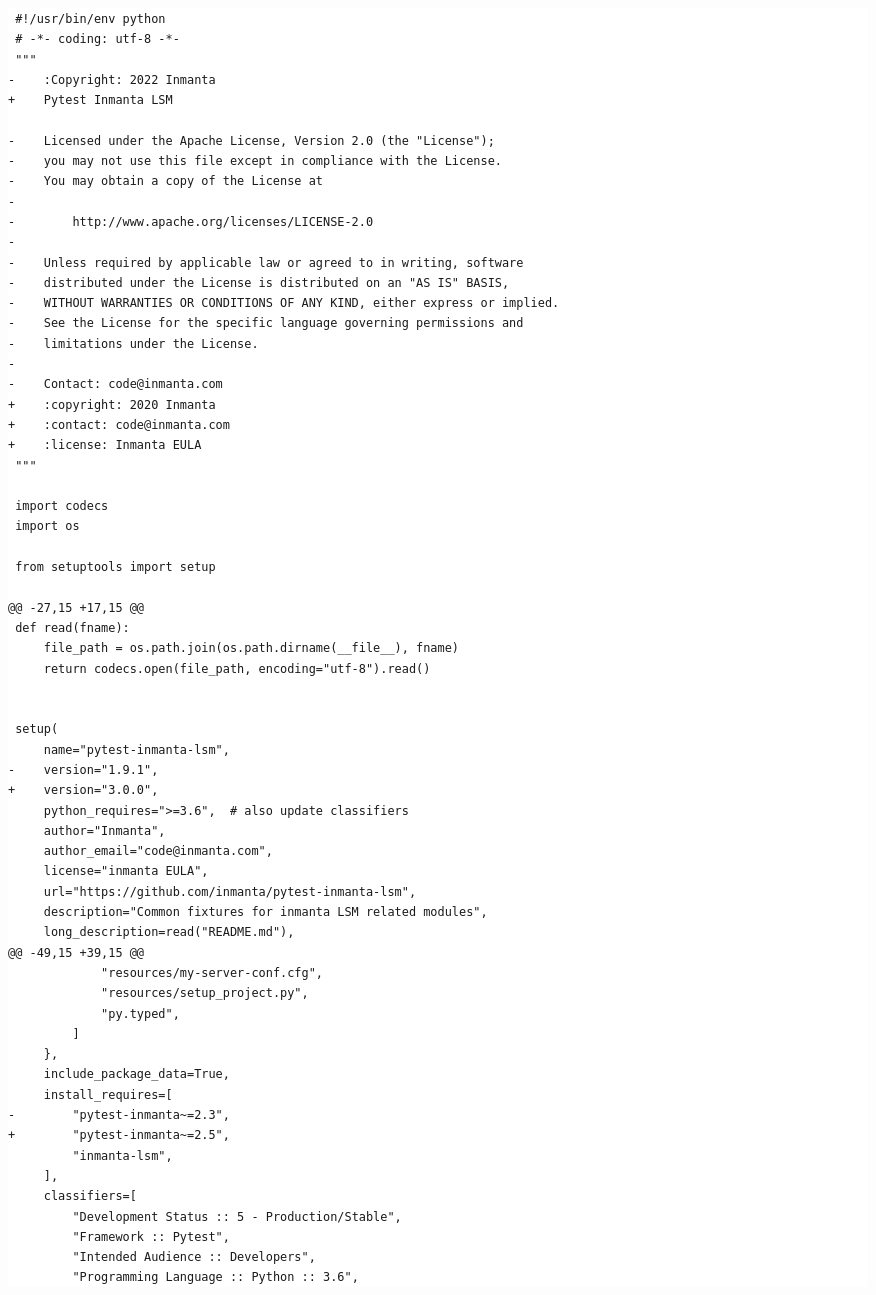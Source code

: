 ```
 #!/usr/bin/env python
 # -*- coding: utf-8 -*-
 """
-    :Copyright: 2022 Inmanta
+    Pytest Inmanta LSM
 
-    Licensed under the Apache License, Version 2.0 (the "License");
-    you may not use this file except in compliance with the License.
-    You may obtain a copy of the License at
-
-        http://www.apache.org/licenses/LICENSE-2.0
-
-    Unless required by applicable law or agreed to in writing, software
-    distributed under the License is distributed on an "AS IS" BASIS,
-    WITHOUT WARRANTIES OR CONDITIONS OF ANY KIND, either express or implied.
-    See the License for the specific language governing permissions and
-    limitations under the License.
-
-    Contact: code@inmanta.com
+    :copyright: 2020 Inmanta
+    :contact: code@inmanta.com
+    :license: Inmanta EULA
 """
 
 import codecs
 import os
 
 from setuptools import setup
 
@@ -27,15 +17,15 @@
 def read(fname):
     file_path = os.path.join(os.path.dirname(__file__), fname)
     return codecs.open(file_path, encoding="utf-8").read()
 
 
 setup(
     name="pytest-inmanta-lsm",
-    version="1.9.1",
+    version="3.0.0",
     python_requires=">=3.6",  # also update classifiers
     author="Inmanta",
     author_email="code@inmanta.com",
     license="inmanta EULA",
     url="https://github.com/inmanta/pytest-inmanta-lsm",
     description="Common fixtures for inmanta LSM related modules",
     long_description=read("README.md"),
@@ -49,15 +39,15 @@
             "resources/my-server-conf.cfg",
             "resources/setup_project.py",
             "py.typed",
         ]
     },
     include_package_data=True,
     install_requires=[
-        "pytest-inmanta~=2.3",
+        "pytest-inmanta~=2.5",
         "inmanta-lsm",
     ],
     classifiers=[
         "Development Status :: 5 - Production/Stable",
         "Framework :: Pytest",
         "Intended Audience :: Developers",
         "Programming Language :: Python :: 3.6",
```